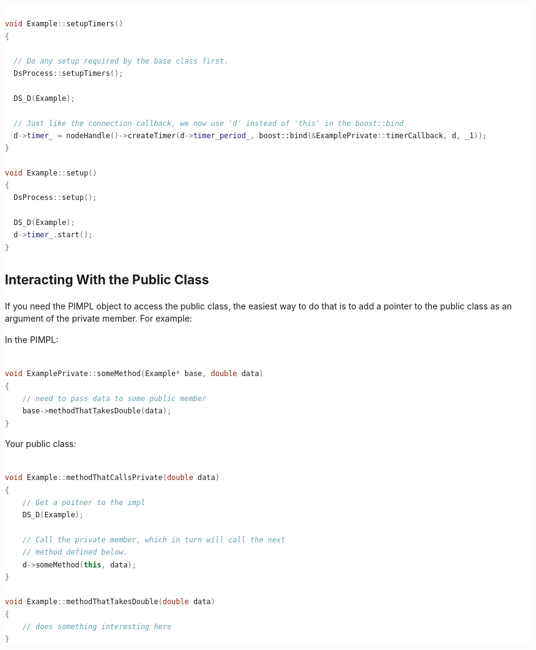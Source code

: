 ```C++

void Example::setupTimers()
{

  // Do any setup required by the base class first.
  DsProcess::setupTimers();
  
  DS_D(Example);
  
  // Just like the connection callback, we now use 'd' instead of 'this' in the boost::bind
  d->timer_ = nodeHandle()->createTimer(d->timer_period_, boost::bind(&ExamplePrivate::timerCallback, d, _1));
}

void Example::setup()
{
  DsProcess::setup();
  
  DS_D(Example);
  d->timer_.start();
}
```


## Interacting With the Public Class

If you need the PIMPL object to access the public class, the easiest way to do that is to
add a pointer to the public class as an argument of the private member.  For example:

In the PIMPL:

```C++

void ExamplePrivate::someMethod(Example* base, double data)
{
    // need to pass data to some public member
    base->methodThatTakesDouble(data);
}

```

Your public class:
```C++

void Example::methodThatCallsPrivate(double data)
{
    // Get a poitner to the impl
    DS_D(Example);
    
    // Call the private member, which in turn will call the next
    // method defined below.
    d->someMethod(this, data);
}

void Example::methodThatTakesDouble(double data)
{
    // does something interesting here
}

```
